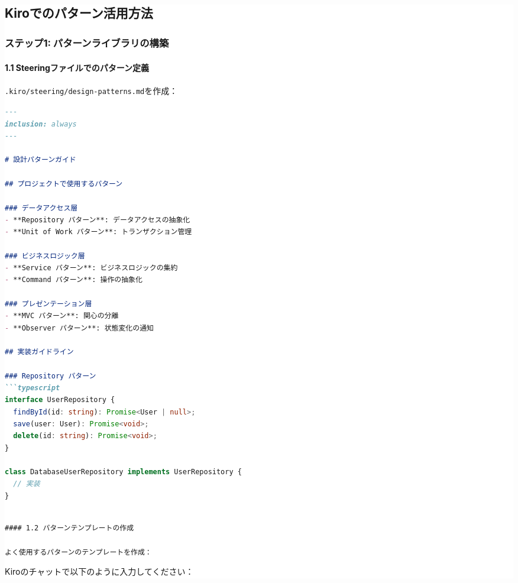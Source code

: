 ```typescript
```

## Kiroでのパターン活用方法

### ステップ1: パターンライブラリの構築

#### 1.1 Steeringファイルでのパターン定義

`.kiro/steering/design-patterns.md`を作成：

```markdown
---
inclusion: always
---

# 設計パターンガイド

## プロジェクトで使用するパターン

### データアクセス層
- **Repository パターン**: データアクセスの抽象化
- **Unit of Work パターン**: トランザクション管理

### ビジネスロジック層
- **Service パターン**: ビジネスロジックの集約
- **Command パターン**: 操作の抽象化

### プレゼンテーション層
- **MVC パターン**: 関心の分離
- **Observer パターン**: 状態変化の通知

## 実装ガイドライン

### Repository パターン
```typescript
interface UserRepository {
  findById(id: string): Promise<User | null>;
  save(user: User): Promise<void>;
  delete(id: string): Promise<void>;
}

class DatabaseUserRepository implements UserRepository {
  // 実装
}
```
```

#### 1.2 パターンテンプレートの作成

よく使用するパターンのテンプレートを作成：

```
Kiroのチャットで以下のように入力してください：
